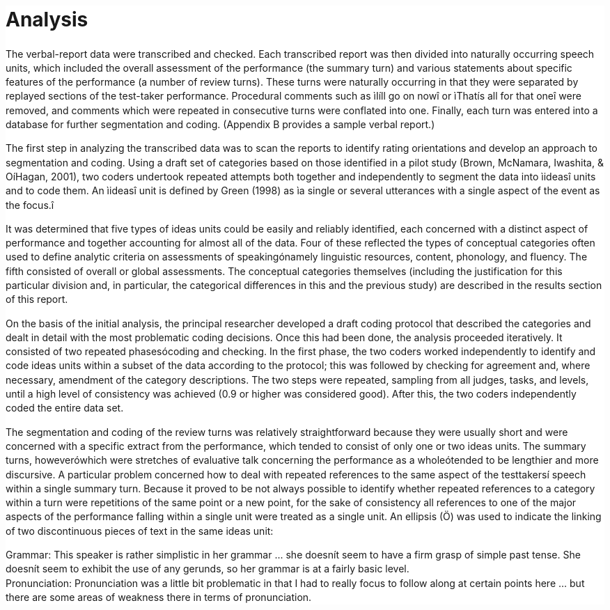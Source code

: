 # Analysis

The verbal-report data were transcribed and checked. Each transcribed report was then divided into naturally occurring speech units, which included the overall assessment of the performance (the summary turn) and various statements about specific features of the performance (a number of review turns). These turns were naturally occurring in that they were separated by replayed sections of the test-taker performance. Procedural comments such as ìIíll go on nowî or ìThatís all for that oneî were removed, and comments which were repeated in consecutive turns were conflated into one. Finally, each turn was entered into a database for further segmentation and coding. (Appendix B provides a sample verbal report.)

The first step in analyzing the transcribed data was to scan the reports to identify rating orientations and develop an approach to segmentation and coding. Using a draft set of categories based on those identified in a pilot study (Brown, McNamara, Iwashita, & OíHagan, 2001), two coders undertook repeated attempts both together and independently to segment the data into ìideasî units and to code them. An ìideasî unit is defined by Green (1998) as ìa single or several utterances with a single aspect of the event as the focus.î

It was determined that five types of ideas units could be easily and reliably identified, each concerned with a distinct aspect of performance and together accounting for almost all of the data. Four of these reflected the types of conceptual categories often used to define analytic criteria on assessments of speakingónamely linguistic resources, content, phonology, and fluency. The fifth consisted of overall or global assessments. The conceptual categories themselves (including the justification for this particular division and, in particular, the categorical differences in this and the previous study) are described in the results section of this report.

On the basis of the initial analysis, the principal researcher developed a draft coding protocol that described the categories and dealt in detail with the most problematic coding decisions. Once this had been done, the analysis proceeded iteratively. It consisted of two repeated phasesócoding and checking. In the first phase, the two coders worked independently to identify and code ideas units within a subset of the data according to the protocol; this was followed by checking for agreement and, where necessary, amendment of the category descriptions. The two steps were repeated, sampling from all judges, tasks, and levels, until a high level of consistency was achieved (0.9 or higher was considered good). After this, the two coders independently coded the entire data set.

The segmentation and coding of the review turns was relatively straightforward because they were usually short and were concerned with a specific extract from the performance, which tended to consist of only one or two ideas units. The summary turns, howeverówhich were stretches of evaluative talk concerning the performance as a wholeótended to be lengthier and more discursive. A particular problem concerned how to deal with repeated references to the same aspect of the testtakersí speech within a single summary turn. Because it proved to be not always possible to identify whether repeated references to a category within a turn were repetitions of the same point or a new point, for the sake of consistency all references to one of the major aspects of the performance falling within a single unit were treated as a single unit. An ellipsis (Ö) was used to indicate the linking of two discontinuous pieces of text in the same ideas unit:

Grammar: This speaker is rather simplistic in her grammar ... she doesnít seem to have a firm grasp of simple past tense. She doesnít seem to exhibit the use of any gerunds, so her grammar is at a fairly basic level.   
Pronunciation: Pronunciation was a little bit problematic in that I had to really focus to follow along at certain points here ... but there are some areas of weakness there in terms of pronunciation.
